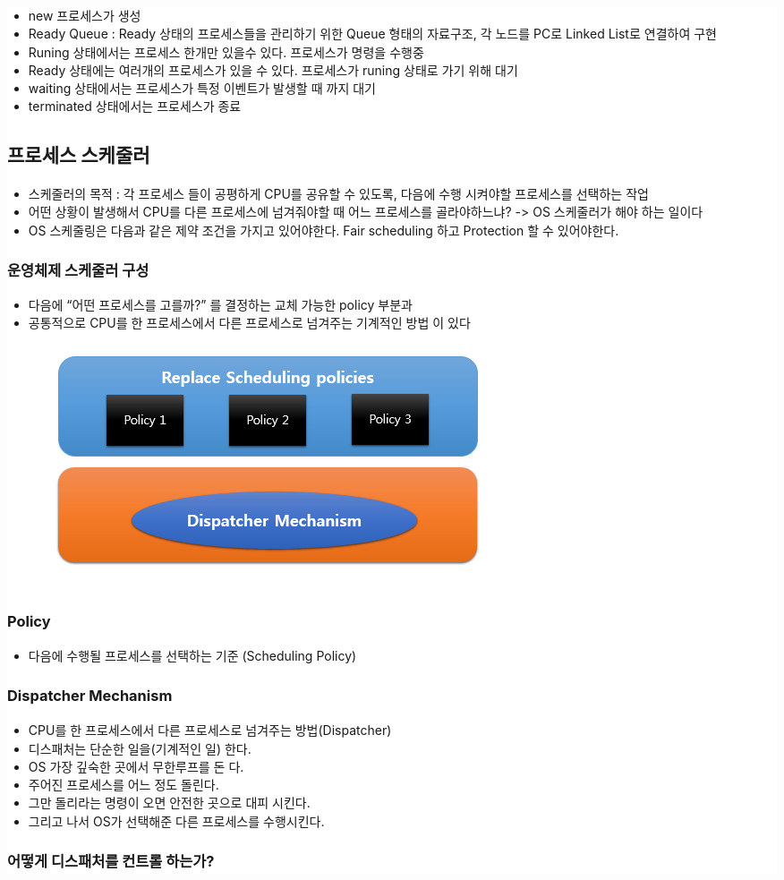 
- new 프로세스가 생성
- Ready Queue : Ready 상태의 프로세스들을 관리하기 위한 Queue 형태의 자료구조, 각 노드를 PC로 Linked List로 연결하여 구현
- Runing 상태에서는 프로세스 한개만 있을수 있다. 프로세스가 명령을 수행중
- Ready 상태에는 여러개의 프로세스가 있을 수 있다. 프로세스가 runing 상태로 가기 위해 대기
- waiting 상태에서는 프로세스가 특정 이벤트가 발생할 때 까지 대기
- terminated 상태에서는 프로세스가 종료

## 프로세스 스케줄러

- 스케줄러의 목적 : 각 프로세스 들이 공평하게 CPU를 공유할 수 있도록, 다음에 수행 시켜야할 프로세스를 선택하는 작업
- 어떤 상황이 발생해서 CPU를 다른 프로세스에 넘겨줘야할 때 어느 프로세스를 골라야하느냐? -> OS 스케줄러가 해야 하는 일이다
- OS 스케줄링은 다음과 같은 제약 조건을 가지고 있어야한다. Fair scheduling 하고 Protection 할 수 있어야한다.

### 운영체제 스케줄러 구성

- 다음에 “어떤 프로세스를 고를까?” 를 결정하는 교체 가능한 policy 부분과
- 공통적으로 CPU를 한 프로세스에서 다른 프로세스로 넘겨주는 기계적인 방법 이 있다

<figure>
	<img src="/images/post4-2.PNG" alt="">
</figure>

### Policy

- 다음에 수행될 프로세스를 선택하는 기준 (Scheduling Policy)

### Dispatcher Mechanism

- CPU를 한 프로세스에서 다른 프로세스로 넘겨주는 방법(Dispatcher)
- 디스패처는 단순한 일을(기계적인 일) 한다. 
- OS 가장 깊숙한 곳에서 무한루프를 돈 다.
- 주어진 프로세스를 어느 정도 돌린다.
- 그만 돌리라는 명령이 오면 안전한 곳으로 대피 시킨다.
- 그리고 나서 OS가 선택해준 다른 프로세스를 수행시킨다.

### 어떻게 디스패처를 컨트롤 하는가?
